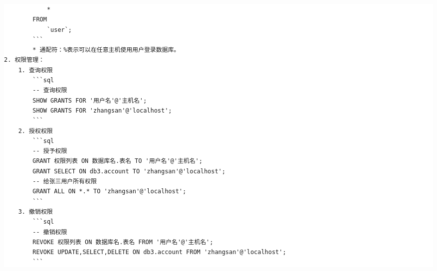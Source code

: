             	* 
            FROM
            	`user`;
            ```
            * 通配符：%表示可以在任意主机使用用户登录数据库。
    2. 权限管理：
        1. 查询权限
            ```sql
            -- 查询权限
            SHOW GRANTS FOR '用户名'@'主机名';
            SHOW GRANTS FOR 'zhangsan'@'localhost';
            ```
        2. 授权权限
            ```sql
            -- 授予权限
            GRANT 权限列表 ON 数据库名.表名 TO '用户名'@'主机名';
            GRANT SELECT ON db3.account TO 'zhangsan'@'localhost';
            -- 给张三用户所有权限
            GRANT ALL ON *.* TO 'zhangsan'@'localhost';
            ```
        3. 撤销权限
            ```sql
            -- 撤销权限
            REVOKE 权限列表 ON 数据库名.表名 FROM '用户名'@'主机名';
            REVOKE UPDATE,SELECT,DELETE ON db3.account FROM 'zhangsan'@'localhost';
            ```